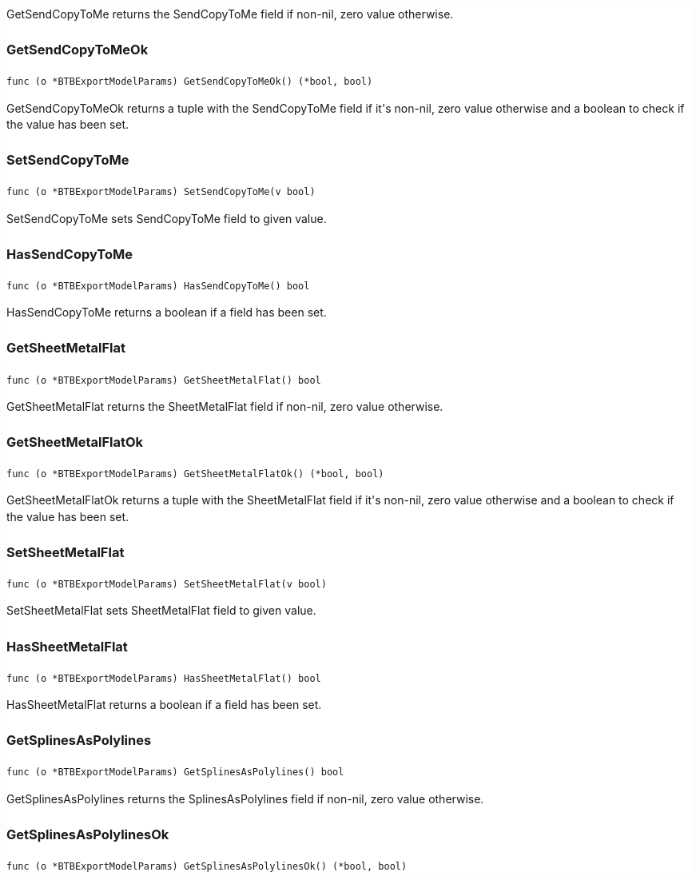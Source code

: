 GetSendCopyToMe returns the SendCopyToMe field if non-nil, zero value otherwise.

### GetSendCopyToMeOk

`func (o *BTBExportModelParams) GetSendCopyToMeOk() (*bool, bool)`

GetSendCopyToMeOk returns a tuple with the SendCopyToMe field if it's non-nil, zero value otherwise
and a boolean to check if the value has been set.

### SetSendCopyToMe

`func (o *BTBExportModelParams) SetSendCopyToMe(v bool)`

SetSendCopyToMe sets SendCopyToMe field to given value.

### HasSendCopyToMe

`func (o *BTBExportModelParams) HasSendCopyToMe() bool`

HasSendCopyToMe returns a boolean if a field has been set.

### GetSheetMetalFlat

`func (o *BTBExportModelParams) GetSheetMetalFlat() bool`

GetSheetMetalFlat returns the SheetMetalFlat field if non-nil, zero value otherwise.

### GetSheetMetalFlatOk

`func (o *BTBExportModelParams) GetSheetMetalFlatOk() (*bool, bool)`

GetSheetMetalFlatOk returns a tuple with the SheetMetalFlat field if it's non-nil, zero value otherwise
and a boolean to check if the value has been set.

### SetSheetMetalFlat

`func (o *BTBExportModelParams) SetSheetMetalFlat(v bool)`

SetSheetMetalFlat sets SheetMetalFlat field to given value.

### HasSheetMetalFlat

`func (o *BTBExportModelParams) HasSheetMetalFlat() bool`

HasSheetMetalFlat returns a boolean if a field has been set.

### GetSplinesAsPolylines

`func (o *BTBExportModelParams) GetSplinesAsPolylines() bool`

GetSplinesAsPolylines returns the SplinesAsPolylines field if non-nil, zero value otherwise.

### GetSplinesAsPolylinesOk

`func (o *BTBExportModelParams) GetSplinesAsPolylinesOk() (*bool, bool)`

